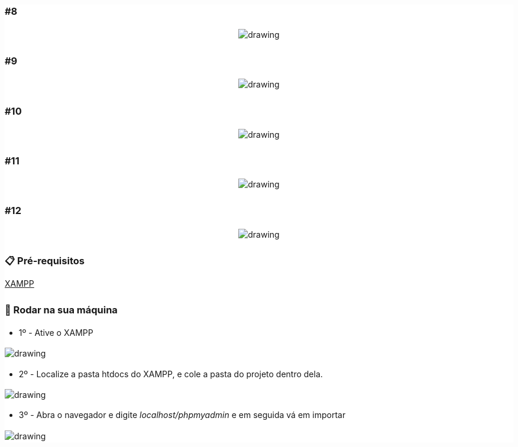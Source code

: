### #8 
<p align="center">
  <img align="center" src="https://user-images.githubusercontent.com/78514404/210424368-a10aa72a-a971-4e2a-93a2-74bfc170d3da.PNG" alt="drawing" width="800"/>
</p>

### #9
<p align="center">
  <img align="center" src="https://user-images.githubusercontent.com/78514404/210424461-353642ae-5cf4-49e6-a788-cfc809aebca9.PNG" alt="drawing" width="800"/>
</p>

### #10 
<p align="center">
  <img align="center" src="https://user-images.githubusercontent.com/78514404/210424473-ea92c834-4b8d-4241-a82a-27a42f2ef7d3.PNG" alt="drawing" width="800"/>
</p>

### #11
<p align="center">
  <img align="center" src="https://user-images.githubusercontent.com/78514404/210425566-46a9a9a6-371d-4f94-835b-ff68d6fe1444.PNG" alt="drawing" width="800"/>
</p>

### #12
<p align="center">
  <img align="center" src="https://user-images.githubusercontent.com/78514404/210425656-2c7d1f9f-d7c9-40dc-aad0-08646773dbcf.PNG" alt="drawing" width="800"/>
</p>

### 📋 Pré-requisitos

[XAMPP](https://satellasoft.com/artigo/php/como-baixar-e-instalar-o-xampp-no-windows)

### 🔧 Rodar na sua máquina
* 1º - Ative o XAMPP

<p>
  <img align="center" src="https://user-images.githubusercontent.com/78514404/210102554-87be83b5-7f7e-4902-8b79-44350b247d3f.PNG" alt="drawing" width="400"/>
</p>

* 2º - Localize a pasta htdocs do XAMPP, e cole a pasta do projeto dentro dela.

<p>
  <img align="center" src="https://user-images.githubusercontent.com/78514404/210102970-29c0871f-313f-41e6-8fbf-3b988696b996.PNG" alt="drawing" width="400"/>
</p>

* 3º - Abra o navegador e digite *localhost/phpmyadmin* e em seguida vá em importar
<p>
  <img align="center" src="https://user-images.githubusercontent.com/78514404/210264974-3298aacc-2714-4f1d-a9da-6a460e6a427c.PNG" alt="drawing" width="600"/>
</p>
